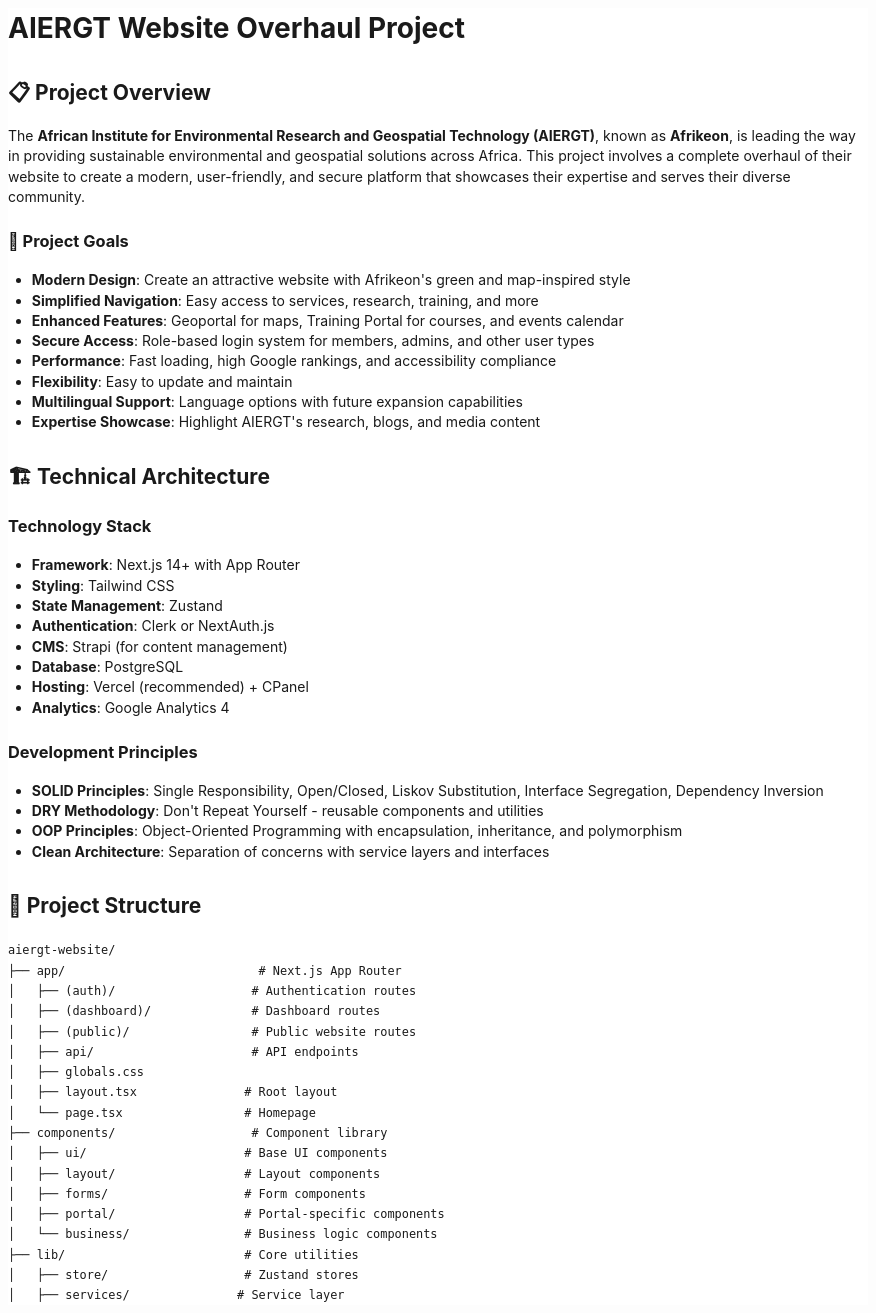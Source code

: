 # AIERGT Website Overhaul Project

## 📋 Project Overview

The **African Institute for Environmental Research and Geospatial Technology (AIERGT)**, known as **Afrikeon**, is leading the way in providing sustainable environmental and geospatial solutions across Africa. This project involves a complete overhaul of their website to create a modern, user-friendly, and secure platform that showcases their expertise and serves their diverse community.

### 🎯 Project Goals

- **Modern Design**: Create an attractive website with Afrikeon's green and map-inspired style
- **Simplified Navigation**: Easy access to services, research, training, and more
- **Enhanced Features**: Geoportal for maps, Training Portal for courses, and events calendar
- **Secure Access**: Role-based login system for members, admins, and other user types
- **Performance**: Fast loading, high Google rankings, and accessibility compliance
- **Flexibility**: Easy to update and maintain
- **Multilingual Support**: Language options with future expansion capabilities
- **Expertise Showcase**: Highlight AIERGT's research, blogs, and media content

## 🏗️ Technical Architecture

### Technology Stack

- **Framework**: Next.js 14+ with App Router
- **Styling**: Tailwind CSS
- **State Management**: Zustand
- **Authentication**: Clerk or NextAuth.js
- **CMS**: Strapi (for content management)
- **Database**: PostgreSQL
- **Hosting**: Vercel (recommended) + CPanel
- **Analytics**: Google Analytics 4

### Development Principles

- **SOLID Principles**: Single Responsibility, Open/Closed, Liskov Substitution, Interface Segregation, Dependency Inversion
- **DRY Methodology**: Don't Repeat Yourself - reusable components and utilities
- **OOP Principles**: Object-Oriented Programming with encapsulation, inheritance, and polymorphism
- **Clean Architecture**: Separation of concerns with service layers and interfaces

## 📁 Project Structure

```
aiergt-website/
├── app/                           # Next.js App Router
│   ├── (auth)/                   # Authentication routes
│   ├── (dashboard)/              # Dashboard routes
│   ├── (public)/                 # Public website routes
│   ├── api/                      # API endpoints
│   ├── globals.css
│   ├── layout.tsx               # Root layout
│   └── page.tsx                 # Homepage
├── components/                   # Component library
│   ├── ui/                      # Base UI components
│   ├── layout/                  # Layout components
│   ├── forms/                   # Form components
│   ├── portal/                  # Portal-specific components
│   └── business/                # Business logic components
├── lib/                         # Core utilities
│   ├── store/                   # Zustand stores
│   ├── services/               # Service layer
```